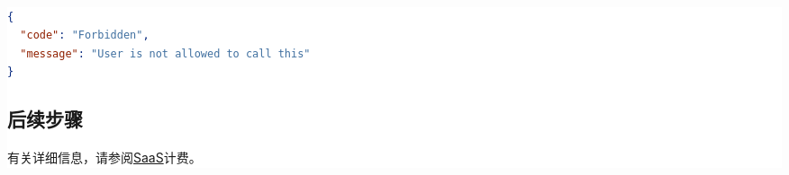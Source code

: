 ```json
{
  "code": "Forbidden",
  "message": "User is not allowed to call this"
}
```

## <a name="next-steps"></a>后续步骤

有关详细信息，请参阅[SaaS](./saas-metered-billing.md)计费。
